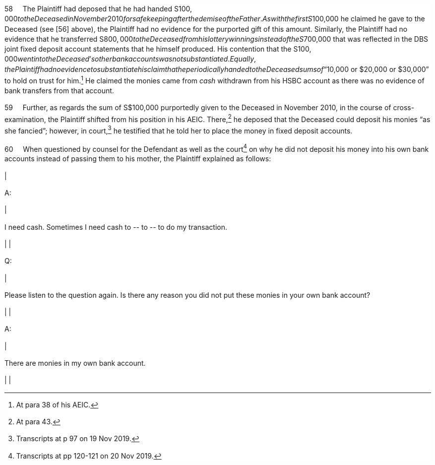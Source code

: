 58     The Plaintiff had deposed that he had handed S$100,000 to the Deceased in November 2010 for safekeeping after the demise of the Father. As with the first S$100,000 he claimed he gave to the Deceased (see \[56\] above), the Plaintiff had no evidence for the purported gift of this amount. Similarly, the Plaintiff had no evidence that he transferred S$800,000 to the Deceased from his lottery winnings instead of the S$700,000 that was reflected in the DBS joint fixed deposit account statements that he himself produced. His contention that the S$100,000 went into the Deceased’s other bank accounts was not substantiated. Equally, the Plaintiff had no evidence to substantiate his claim that he periodically handed to the Deceased sums of “$10,000 or $20,000 or $30,000” to hold on trust for him.[^13] He claimed the monies came from _cash_ withdrawn from his HSBC account as there was no evidence of bank transfers from that account.

59     Further, as regards the sum of S$100,000 purportedly given to the Deceased in November 2010, in the course of cross-examination, the Plaintiff shifted from his position in his AEIC. There,[^14] he deposed that the Deceased could deposit his monies “as she fancied”; however, in court,[^15] he testified that he told her to place the money in fixed deposit accounts.

60     When questioned by counsel for the Defendant as well as the court[^16] on why he did not deposit his money into his own bank accounts instead of passing them to his mother, the Plaintiff explained as follows:

>   
| 

A:

 | 

I need cash. Sometimes I need cash to -- to -- to do my transaction.

 |
| 

Q:

 | 

Please listen to the question again. Is there any reason you did not put these monies in your own bank account?

 |
| 

A:

 | 

There are monies in my own bank account.

 |
| 


[^1]: At para 11.
[^2]: See transcripts at p 313 on 21 Nov 2019.
[^3]: At para 56(c) of his AEIC.
[^4]: Referring to the Deceased’s DBS fixed deposit of $50,000 dated 1 March 2008 in his para 22.
[^5]: At para 38.
[^6]: At para 56(c).
[^7]: At para 56(b).
[^8]: At para 44.
[^9]: At para 56(d).
[^10]: See the Defendant’s exhibit LTC-1 at pp 115-116 of his AEIC.
[^11]: Transcripts at pp 30–31 on 19 Nov 2019.
[^12]: Transcripts at p 45 on 19 Nov 2019.
[^13]: At para 38 of his AEIC.
[^14]: At para 43.
[^15]: Transcripts at p 97 on 19 Nov 2019.
[^16]: Transcripts at pp 120-121 on 20 Nov 2019.
[^17]: Transcripts at pp 121-122 on 20 Nov 2019.
[^18]: Transcripts at p 255 on 20 Nov 2019.
[^19]: Transcripts at p 264 on 20 Nov 2019.
[^20]: Transcripts at p 235 on 20 Nov 2019.
[^21]: Transcripts at p 125 on 20 Nov 2019.
[^22]: Transcripts at p 81 on 19 Nov 2019.
[^23]: Exhibit D-1.
[^24]: At 2AB8.
[^25]: Transcripts at pp 240-242 on 20 Nov 2019.
[^26]: Transcripts at pp 106-107 on 19 Nov 2019.
[^27]: Exhibit D-2.
[^28]: Transcripts at p 369 on 21 Nov 2019.
[^29]: At p 262.
[^30]: At p 261 of his AEIC.
[^31]: Transcripts at p 57 on 19 Nov 2019.
[^32]: See the Defendant’s closing submissions at para 51 citing extracts from T H Tey, _Trusts, Trustees and Equitable Remedies_ (LexisNexis, 2010) at pp 101–102.
[^33]: At para 6(b)(1).
[^34]: At para 31 of his AEIC.
[^35]: Transcripts at p 234 on 20 Nov 2019.
[^36]: Transcripts at p 240 on 20 Nov 2019 and para 15 of the Defendant’s AEIC.
[^37]: Transcripts at p 234 on 20 Nov 2019.
[^38]: At para 65 of his closing submissions.
[^39]: Based on the Defendant’s pleaded case at para 10(e) of the Defence.
[^40]: At para 62 of the Plaintiff’s closing submissions.
[^41]: At para 94 of the Plaintiff’s AEIC.
[^42]: At paras 50-52.
[^43]: At paras 14-16 .
[^44]: At paras 68 and 73 of the Plaintiff’s AEIC.
[^45]: At para 64 of his AEIC.
[^46]: Transcripts at p 359 on 21 Nov 2019.
[^47]: Transcripts at p 364 on 21 Nov 2019.